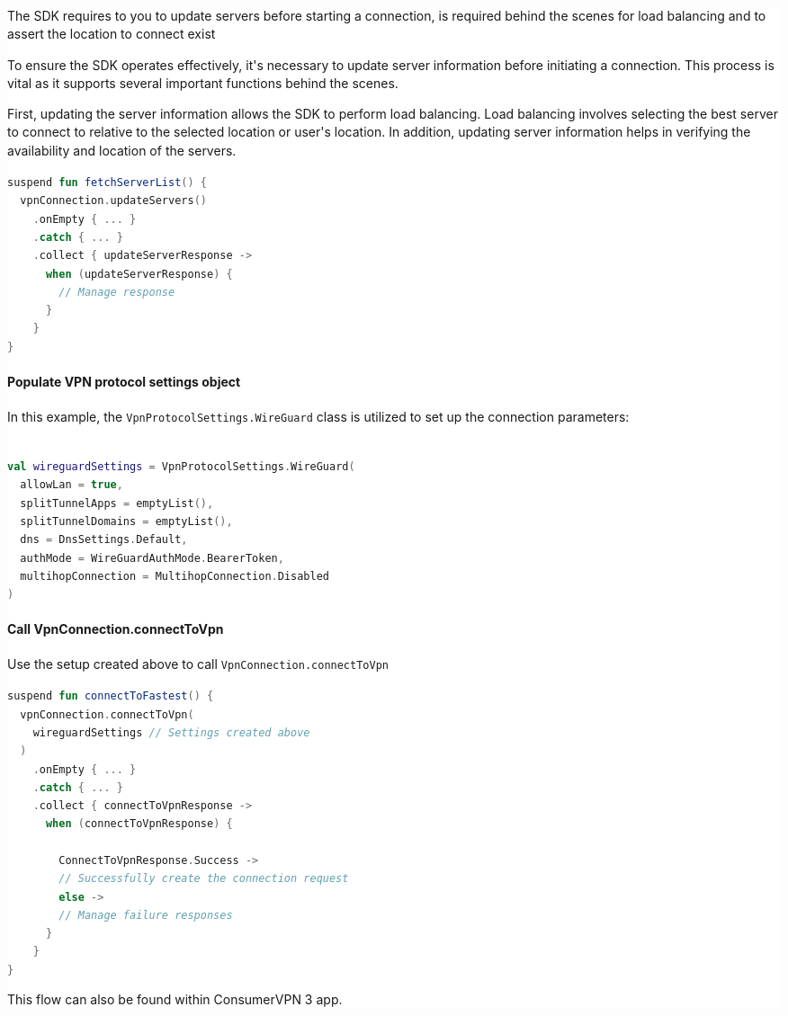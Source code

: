 The SDK requires to you to update servers before starting a connection, is required behind the scenes for load balancing  and to assert the location to connect exist

To ensure the SDK operates effectively, it's necessary to update server information before 
initiating a connection. This process is vital as it supports several important functions behind the scenes.

First, updating the server information allows the SDK to perform load balancing. 
Load balancing involves selecting the best server to connect to relative to the selected location or user's location.
In addition, updating server information helps in verifying the availability and location of the servers.

```kotlin
suspend fun fetchServerList() {
  vpnConnection.updateServers()
    .onEmpty { ... }
    .catch { ... }
    .collect { updateServerResponse ->
      when (updateServerResponse) {
        // Manage response
      }
    }
}
```

#### Populate VPN protocol settings object

In this example, the `VpnProtocolSettings.WireGuard` class is utilized to set up the connection parameters:

```kotlin

val wireguardSettings = VpnProtocolSettings.WireGuard(
  allowLan = true, 
  splitTunnelApps = emptyList(),
  splitTunnelDomains = emptyList(),
  dns = DnsSettings.Default,
  authMode = WireGuardAuthMode.BearerToken,
  multihopConnection = MultihopConnection.Disabled
)
```

#### Call VpnConnection.connectToVpn

Use the setup created above to call `VpnConnection.connectToVpn`

```kotlin
suspend fun connectToFastest() {
  vpnConnection.connectToVpn(
    wireguardSettings // Settings created above
  )
    .onEmpty { ... }
    .catch { ... }
    .collect { connectToVpnResponse ->
      when (connectToVpnResponse) {

        ConnectToVpnResponse.Success ->
        // Successfully create the connection request
        else ->
        // Manage failure responses
      }
    }
}
```
This flow can also be found within ConsumerVPN 3 app.
